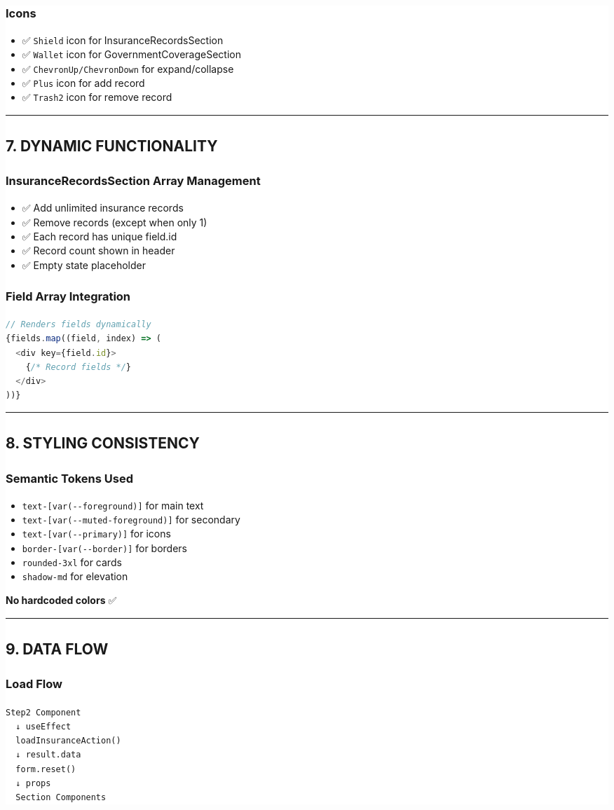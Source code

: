 ### Icons
- ✅ `Shield` icon for InsuranceRecordsSection
- ✅ `Wallet` icon for GovernmentCoverageSection
- ✅ `ChevronUp/ChevronDown` for expand/collapse
- ✅ `Plus` icon for add record
- ✅ `Trash2` icon for remove record

---

## 7. DYNAMIC FUNCTIONALITY

### InsuranceRecordsSection Array Management
- ✅ Add unlimited insurance records
- ✅ Remove records (except when only 1)
- ✅ Each record has unique field.id
- ✅ Record count shown in header
- ✅ Empty state placeholder

### Field Array Integration
```typescript
// Renders fields dynamically
{fields.map((field, index) => (
  <div key={field.id}>
    {/* Record fields */}
  </div>
))}
```

---

## 8. STYLING CONSISTENCY

### Semantic Tokens Used
- `text-[var(--foreground)]` for main text
- `text-[var(--muted-foreground)]` for secondary
- `text-[var(--primary)]` for icons
- `border-[var(--border)]` for borders
- `rounded-3xl` for cards
- `shadow-md` for elevation

**No hardcoded colors** ✅

---

## 9. DATA FLOW

### Load Flow
```
Step2 Component
  ↓ useEffect
  loadInsuranceAction()
  ↓ result.data
  form.reset()
  ↓ props
  Section Components
```
